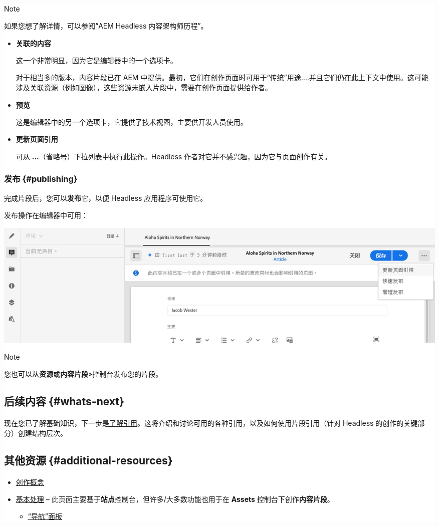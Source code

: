   >[!NOTE]
  >
  >如果您想了解详情，可以参阅“AEM Headless 内容架构师历程”。

* **关联的内容**

  这一个非常明显，因为它是编辑器中的一个选项卡。

  对于相当多的版本，内容片段已在 AEM 中提供。最初，它们在创作页面时可用于“传统”用途....并且它们仍在此上下文中使用。这可能涉及关联资源（例如图像），这些资源未嵌入片段中，需要在创作页面提供给作者。

* **预览**

  这是编辑器中的另一个选项卡，它提供了技术视图，主要供开发人员使用。

* **更新页面引用**

  可从 **...**（省略号）下拉列表中执行此操作。Headless 作者对它并不感兴趣，因为它与页面创作有关。

### 发布 {#publishing}



完成片段后，您可以&#x200B;**发布**&#x200B;它，以便 Headless 应用程序可使用它。

发布操作在编辑器中可用：

![内容片段编辑器 – 我的片段](/help/journey-headless/author/assets/headless-journey-author-content-fragment-06.png)

>[!NOTE]
>
>您也可以从&#x200B;**资源**&#x200B;或&#x200B;**内容片段**»控制台发布您的片段。

## 后续内容 {#whats-next}

现在您已了解基础知识，下一步是[了解引用](references.md)。这将介绍和讨论可用的各种引用，以及如何使用片段引用（针对 Headless 的创作的关键部分）创建结构层次。

## 其他资源 {#additional-resources}

* [创作概念](/help/sites-cloud/authoring/getting-started/concepts.md)

* [基本处理](/help/sites-cloud/authoring/getting-started/basic-handling.md) – 此页面主要基于&#x200B;**站点**&#x200B;控制台，但许多/大多数功能也用于在 **Assets** 控制台下创作&#x200B;**内容片段**。

   * [“导航”面板](/help/sites-cloud/authoring/getting-started/basic-handling.md#navigation-panel)
